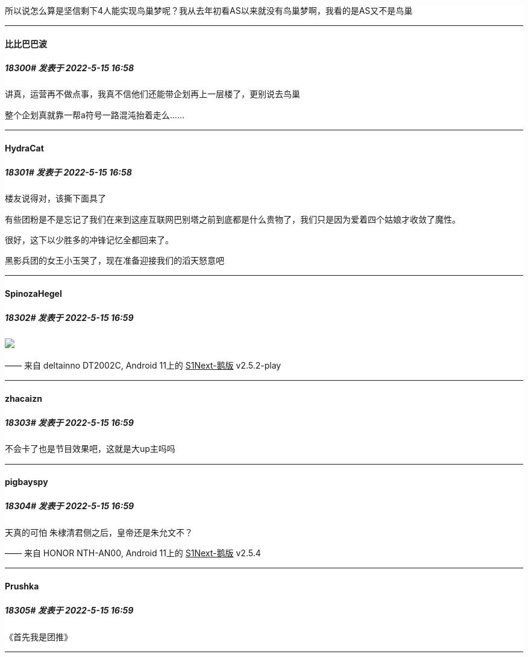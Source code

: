 所以说怎么算是坚信剩下4人能实现鸟巢梦呢？我从去年初看AS以来就没有鸟巢梦啊，我看的是AS又不是鸟巢

*****

####  比比巴巴波  
##### 18300#       发表于 2022-5-15 16:58

讲真，运营再不做点事，我真不信他们还能带企划再上一层楼了，更别说去鸟巢

整个企划真就靠一帮a符号一路混沌抬着走么……



*****

####  HydraCat  
##### 18301#       发表于 2022-5-15 16:58

楼友说得对，该撕下面具了

有些团粉是不是忘记了我们在来到这座互联网巴别塔之前到底都是什么贵物了，我们只是因为爱着四个姑娘才收敛了魔性。

很好，这下以少胜多的冲锋记忆全都回来了。

黑影兵团的女王小玉哭了，现在准备迎接我们的滔天怒意吧

*****

####  SpinozaHegel  
##### 18302#       发表于 2022-5-15 16:59

<img src="https://static.saraba1st.com/image/smiley/face2017/139.png" referrerpolicy="no-referrer">

—— 来自 deltainno DT2002C, Android 11上的 [S1Next-鹅版](https://github.com/ykrank/S1-Next/releases) v2.5.2-play

*****

####  zhacaizn  
##### 18303#       发表于 2022-5-15 16:59

不会卡了也是节目效果吧，这就是大up主吗吗

*****

####  pigbayspy  
##### 18304#       发表于 2022-5-15 16:59

天真的可怕
朱棣清君侧之后，皇帝还是朱允文不？

—— 来自 HONOR NTH-AN00, Android 11上的 [S1Next-鹅版](https://github.com/ykrank/S1-Next/releases) v2.5.4

*****

####  Prushka  
##### 18305#       发表于 2022-5-15 16:59

《首先我是团推》

*****

